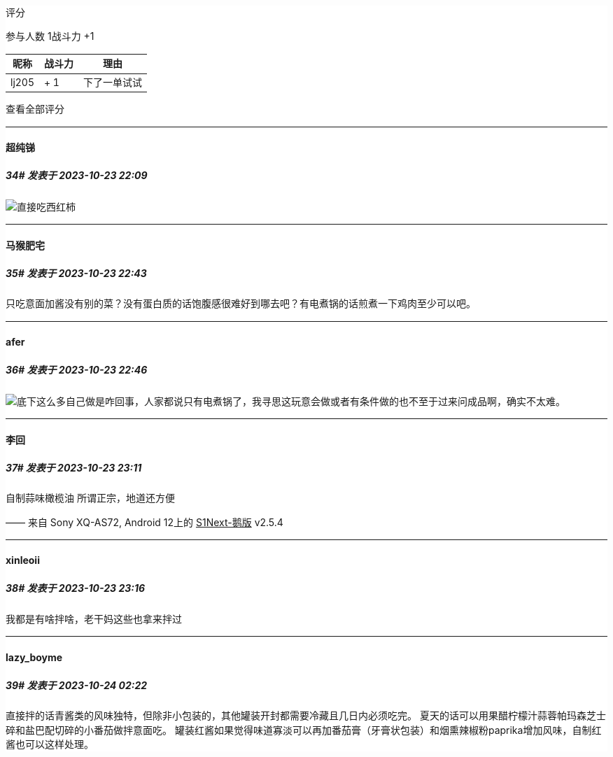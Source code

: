 评分

 参与人数 1战斗力 +1

|昵称|战斗力|理由|
|----|---|---|
| lj205| + 1|下了一单试试|

查看全部评分

*****

####  超纯锑  
##### 34#       发表于 2023-10-23 22:09

<img src="https://static.saraba1st.com/image/smiley/face2017/067.png" referrerpolicy="no-referrer">直接吃西红柿

*****

####  马猴肥宅  
##### 35#       发表于 2023-10-23 22:43

只吃意面加酱没有别的菜？没有蛋白质的话饱腹感很难好到哪去吧？有电煮锅的话煎煮一下鸡肉至少可以吧。

*****

####  afer  
##### 36#       发表于 2023-10-23 22:46

<img src="https://static.saraba1st.com/image/smiley/face2017/067.png" referrerpolicy="no-referrer">底下这么多自己做是咋回事，人家都说只有电煮锅了，我寻思这玩意会做或者有条件做的也不至于过来问成品啊，确实不太难。

*****

####  李回  
##### 37#       发表于 2023-10-23 23:11

自制蒜味橄榄油
所谓正宗，地道还方便

—— 来自 Sony XQ-AS72, Android 12上的 [S1Next-鹅版](https://github.com/ykrank/S1-Next/releases) v2.5.4

*****

####  xinleoii  
##### 38#       发表于 2023-10-23 23:16

我都是有啥拌啥，老干妈这些也拿来拌过

*****

####  lazy_boyme  
##### 39#       发表于 2023-10-24 02:22

直接拌的话青酱类的风味独特，但除非小包装的，其他罐装开封都需要冷藏且几日内必须吃完。
夏天的话可以用果醋柠檬汁蒜蓉帕玛森芝士碎和盐巴配切碎的小番茄做拌意面吃。
罐装红酱如果觉得味道寡淡可以再加番茄膏（牙膏状包装）和烟熏辣椒粉paprika增加风味，自制红酱也可以这样处理。
